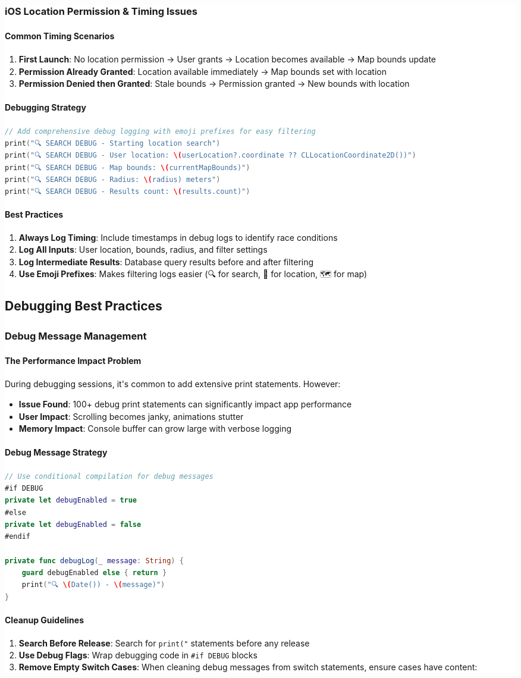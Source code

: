 ### iOS Location Permission & Timing Issues

#### Common Timing Scenarios
1. **First Launch**: No location permission → User grants → Location becomes available → Map bounds update
2. **Permission Already Granted**: Location available immediately → Map bounds set with location
3. **Permission Denied then Granted**: Stale bounds → Permission granted → New bounds with location

#### Debugging Strategy
```swift
// Add comprehensive debug logging with emoji prefixes for easy filtering
print("🔍 SEARCH DEBUG - Starting location search")
print("🔍 SEARCH DEBUG - User location: \(userLocation?.coordinate ?? CLLocationCoordinate2D())")
print("🔍 SEARCH DEBUG - Map bounds: \(currentMapBounds)")
print("🔍 SEARCH DEBUG - Radius: \(radius) meters")
print("🔍 SEARCH DEBUG - Results count: \(results.count)")
```

#### Best Practices
1. **Always Log Timing**: Include timestamps in debug logs to identify race conditions
2. **Log All Inputs**: User location, bounds, radius, and filter settings
3. **Log Intermediate Results**: Database query results before and after filtering
4. **Use Emoji Prefixes**: Makes filtering logs easier (🔍 for search, 📍 for location, 🗺️ for map)

## Debugging Best Practices

### Debug Message Management

#### The Performance Impact Problem
During debugging sessions, it's common to add extensive print statements. However:
- **Issue Found**: 100+ debug print statements can significantly impact app performance
- **User Impact**: Scrolling becomes janky, animations stutter
- **Memory Impact**: Console buffer can grow large with verbose logging

#### Debug Message Strategy
```swift
// Use conditional compilation for debug messages
#if DEBUG
private let debugEnabled = true
#else
private let debugEnabled = false
#endif

private func debugLog(_ message: String) {
    guard debugEnabled else { return }
    print("🔍 \(Date()) - \(message)")
}
```

#### Cleanup Guidelines
1. **Search Before Release**: Search for `print("` statements before any release
2. **Use Debug Flags**: Wrap debugging code in `#if DEBUG` blocks
3. **Remove Empty Switch Cases**: When cleaning debug messages from switch statements, ensure cases have content:
